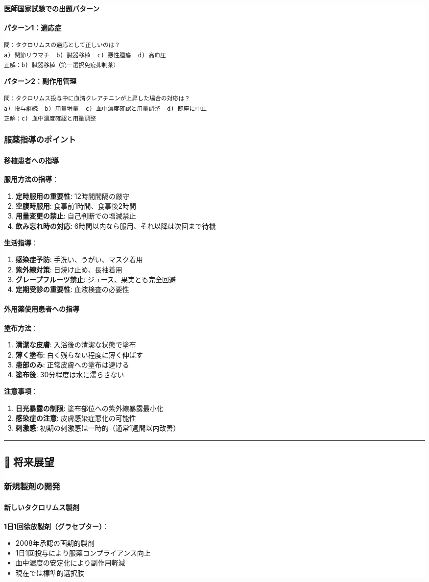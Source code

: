 #### 医師国家試験での出題パターン

**パターン1：適応症**
```
問：タクロリムスの適応として正しいのは？
a) 関節リウマチ  b) 臓器移植  c) 悪性腫瘍  d) 高血圧
正解：b) 臓器移植（第一選択免疫抑制薬）
```

**パターン2：副作用管理**
```
問：タクロリムス投与中に血清クレアチニンが上昇した場合の対応は？
a) 投与継続  b) 用量増量  c) 血中濃度確認と用量調整  d) 即座に中止
正解：c) 血中濃度確認と用量調整
```

### 服薬指導のポイント

#### 移植患者への指導

**服用方法の指導**：
1. **定時服用の重要性**: 12時間間隔の厳守
2. **空腹時服用**: 食事前1時間、食事後2時間
3. **用量変更の禁止**: 自己判断での増減禁止
4. **飲み忘れ時の対応**: 6時間以内なら服用、それ以降は次回まで待機

**生活指導**：
1. **感染症予防**: 手洗い、うがい、マスク着用
2. **紫外線対策**: 日焼け止め、長袖着用
3. **グレープフルーツ禁止**: ジュース、果実とも完全回避
4. **定期受診の重要性**: 血液検査の必要性

#### 外用薬使用患者への指導

**塗布方法**：
1. **清潔な皮膚**: 入浴後の清潔な状態で塗布
2. **薄く塗布**: 白く残らない程度に薄く伸ばす
3. **患部のみ**: 正常皮膚への塗布は避ける
4. **塗布後**: 30分程度は水に濡らさない

**注意事項**：
1. **日光暴露の制限**: 塗布部位への紫外線暴露最小化
2. **感染症の注意**: 皮膚感染症悪化の可能性
3. **刺激感**: 初期の刺激感は一時的（通常1週間以内改善）

---

## 🔮 将来展望

### 新規製剤の開発

#### 新しいタクロリムス製剤

**1日1回徐放製剤（グラセプター）**：
- 2008年承認の画期的製剤
- 1日1回投与により服薬コンプライアンス向上
- 血中濃度の安定化により副作用軽減
- 現在では標準的選択肢
